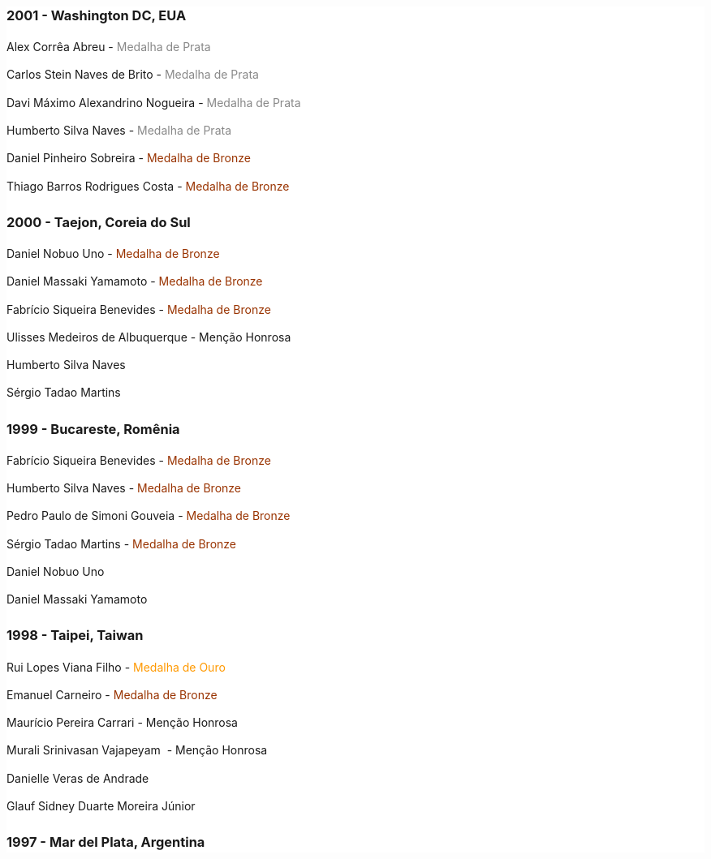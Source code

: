 ### 2001 - Washington DC, EUA

  
Alex Corrêa Abreu - <span style="color: #888888;">Medalha de Prata</span>

Carlos Stein Naves de Brito - <span style="color: #888888;">Medalha de Prata</span>

Davi Máximo Alexandrino Nogueira - <span style="color: #888888;">Medalha de Prata</span>

Humberto Silva Naves - <span style="color: #888888;">Medalha de Prata</span>

Daniel Pinheiro Sobreira - <span style="color: #993300;">Medalha de Bronze</span>

Thiago Barros Rodrigues Costa - <span style="color: #993300;">Medalha de Bronze</span>

### 2000 - Taejon, Coreia do Sul

  
Daniel Nobuo Uno - <span style="color: #993300;">Medalha de Bronze</span>

Daniel Massaki Yamamoto - <span style="color: #993300;">Medalha de Bronze</span>

Fabrício Siqueira Benevides - <span style="color: #993300;">Medalha de Bronze</span>

Ulisses Medeiros de Albuquerque - Menção Honrosa

Humberto Silva Naves

Sérgio Tadao Martins

### 1999 - Bucareste, Romênia

  
Fabrício Siqueira Benevides - <span style="color: #993300;">Medalha de Bronze</span>

Humberto Silva Naves - <span style="color: #993300;">Medalha de Bronze</span>

Pedro Paulo de Simoni Gouveia - <span style="color: #993300;">Medalha de Bronze</span>

Sérgio Tadao Martins - <span style="color: #993300;">Medalha de Bronze</span>

Daniel Nobuo Uno

Daniel Massaki Yamamoto

### 1998 - Taipei, Taiwan

  
Rui Lopes Viana Filho - <span style="color: #ff9900;">Medalha de Ouro</span>

Emanuel Carneiro - <span style="color: #993300;">Medalha de Bronze</span>

Maurício Pereira Carrari - Menção Honrosa

Murali Srinivasan Vajapeyam  - Menção Honrosa

Danielle Veras de Andrade

Glauf Sidney Duarte Moreira Júnior

### 1997 - Mar del Plata, Argentina
